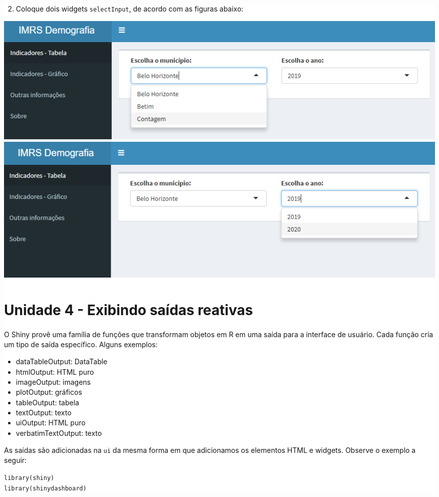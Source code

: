 2)  Coloque dois widgets `selectInput`, de acordo com as figuras abaixo:

<img src="imagens/exe6b.png">

<img src="imagens/exe6c.png">

# Unidade 4 - Exibindo saídas reativas

O Shiny provê uma família de funções que transformam objetos em R em uma
saída para a interface de usuário. Cada função cria um tipo de saída
específico. Alguns exemplos:

-   dataTableOutput: DataTable
-   htmlOutput: HTML puro
-   imageOutput: imagens
-   plotOutput: gráficos
-   tableOutput: tabela
-   textOutput: texto
-   uiOutput: HTML puro
-   verbatimTextOutput: texto

As saídas são adicionadas na `ui` da mesma forma em que adicionamos os
elementos HTML e widgets. Observe o exemplo a seguir:

    library(shiny)
    library(shinydashboard)
